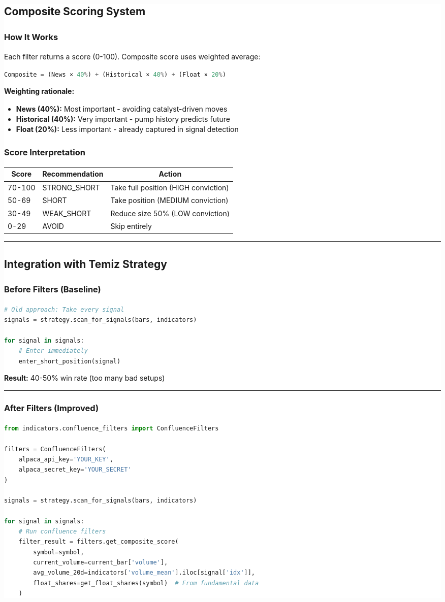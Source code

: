 ## Composite Scoring System

### How It Works

Each filter returns a score (0-100). Composite score uses weighted average:

```python
Composite = (News × 40%) + (Historical × 40%) + (Float × 20%)
```

**Weighting rationale:**
- **News (40%):** Most important - avoiding catalyst-driven moves
- **Historical (40%):** Very important - pump history predicts future
- **Float (20%):** Less important - already captured in signal detection

### Score Interpretation

| Score | Recommendation | Action |
|-------|---------------|--------|
| 70-100 | STRONG_SHORT | Take full position (HIGH conviction) |
| 50-69 | SHORT | Take position (MEDIUM conviction) |
| 30-49 | WEAK_SHORT | Reduce size 50% (LOW conviction) |
| 0-29 | AVOID | Skip entirely |

---

## Integration with Temiz Strategy

### Before Filters (Baseline)

```python
# Old approach: Take every signal
signals = strategy.scan_for_signals(bars, indicators)

for signal in signals:
    # Enter immediately
    enter_short_position(signal)
```

**Result:** 40-50% win rate (too many bad setups)

---

### After Filters (Improved)

```python
from indicators.confluence_filters import ConfluenceFilters

filters = ConfluenceFilters(
    alpaca_api_key='YOUR_KEY',
    alpaca_secret_key='YOUR_SECRET'
)

signals = strategy.scan_for_signals(bars, indicators)

for signal in signals:
    # Run confluence filters
    filter_result = filters.get_composite_score(
        symbol=symbol,
        current_volume=current_bar['volume'],
        avg_volume_20d=indicators['volume_mean'].iloc[signal['idx']],
        float_shares=get_float_shares(symbol)  # From fundamental data
    )
```